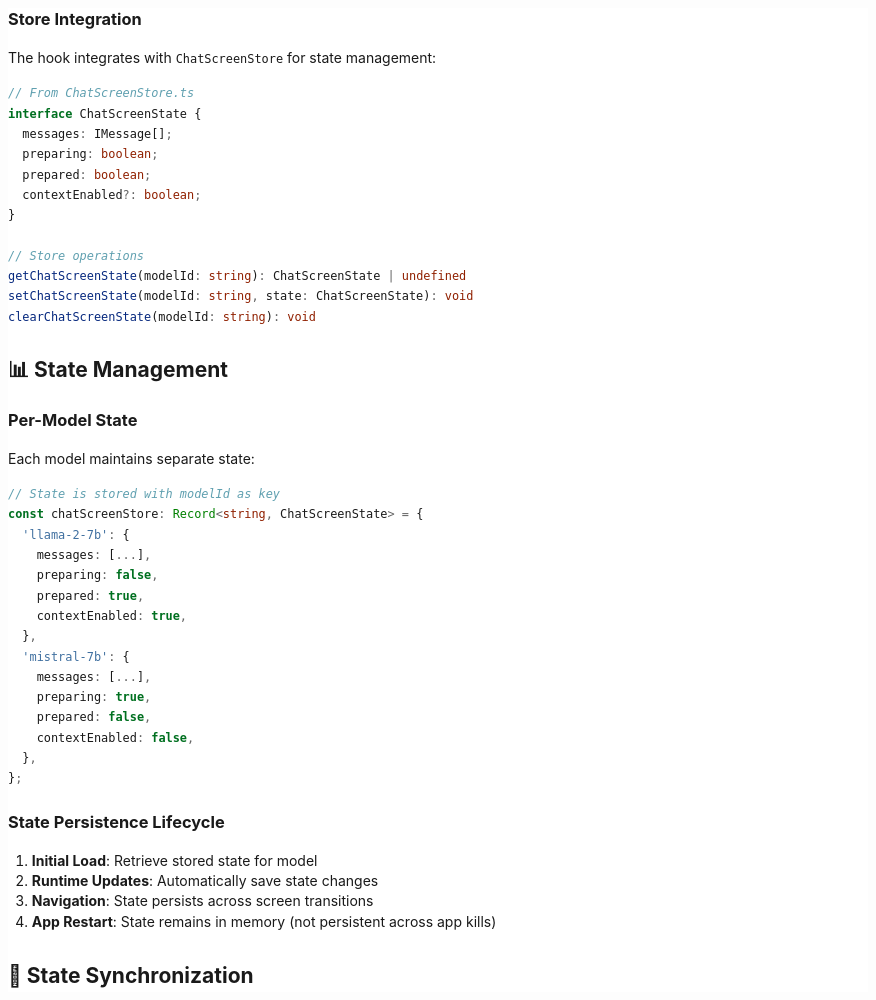 ### Store Integration

The hook integrates with `ChatScreenStore` for state management:

```typescript
// From ChatScreenStore.ts
interface ChatScreenState {
  messages: IMessage[];
  preparing: boolean;
  prepared: boolean;
  contextEnabled?: boolean;
}

// Store operations
getChatScreenState(modelId: string): ChatScreenState | undefined
setChatScreenState(modelId: string, state: ChatScreenState): void
clearChatScreenState(modelId: string): void
```

## 📊 State Management

### Per-Model State

Each model maintains separate state:

```typescript
// State is stored with modelId as key
const chatScreenStore: Record<string, ChatScreenState> = {
  'llama-2-7b': {
    messages: [...],
    preparing: false,
    prepared: true,
    contextEnabled: true,
  },
  'mistral-7b': {
    messages: [...],
    preparing: true,
    prepared: false,
    contextEnabled: false,
  },
};
```

### State Persistence Lifecycle

1. **Initial Load**: Retrieve stored state for model
2. **Runtime Updates**: Automatically save state changes
3. **Navigation**: State persists across screen transitions
4. **App Restart**: State remains in memory (not persistent across app kills)

## 🔄 State Synchronization
